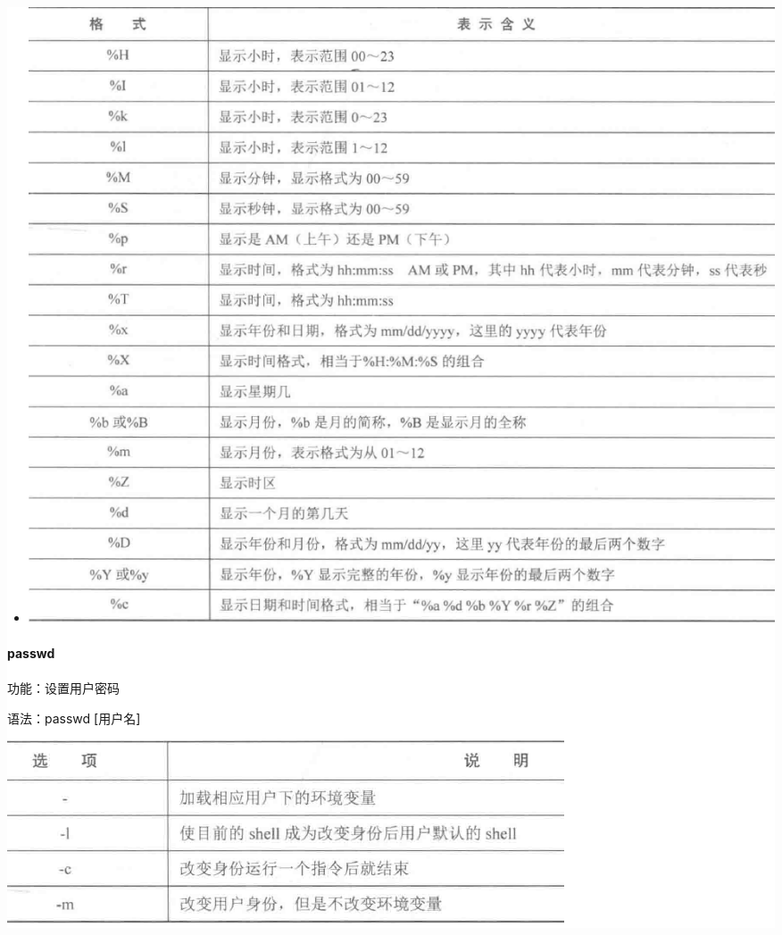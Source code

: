 + ![image-20210608091545720](Linux%E5%AD%A6%E4%B9%A0.assets/image-20210608091545720-1623114949587.png)

#### passwd

功能：设置用户密码

语法：passwd [用户名]

![image-20210608091903853](Linux%E5%AD%A6%E4%B9%A0.assets/image-20210608091903853-1623115146602.png)
